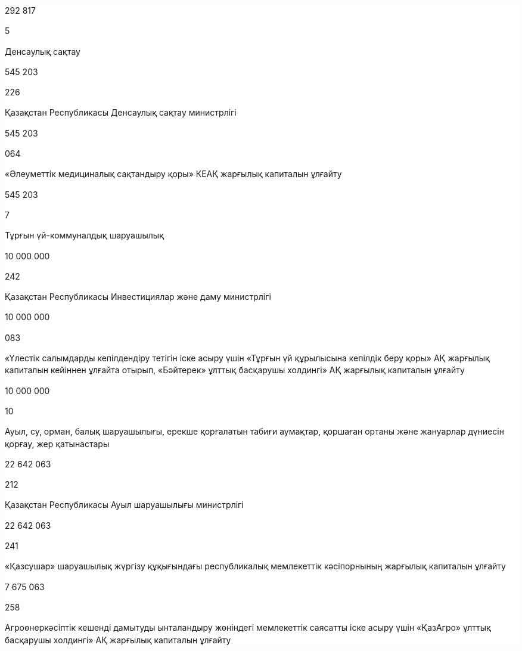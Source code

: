 292 817

5

Денсаулық сақтау

545 203

226

Қазақстан Республикасы Денсаулық сақтау министрлігі

545 203

064

«Әлеуметтік медициналық сақтандыру қоры» КЕАҚ жарғылық капиталын ұлғайту

545 203

7

Тұрғын үй-коммуналдық шаруашылық

10 000 000

242

Қазақстан Республикасы Инвестициялар және даму министрлігі

10 000 000

083

«Үлестiк салымдарды кепілдендіру тетігін іске асыру үшін «Тұрғын үй құрылысына кепілдік беру қоры» АҚ жарғылық капиталын кейіннен ұлғайта отырып, «Бәйтерек» ұлттық басқарушы холдингі» АҚ жарғылық капиталын ұлғайту

10 000 000

10

Ауыл, су, орман, балық шаруашылығы, ерекше қорғалатын табиғи аумақтар, қоршаған ортаны және жануарлар дүниесін қорғау, жер қатынастары

22 642 063

212

Қазақстан Республикасы Ауыл шаруашылығы министрлiгi

22 642 063

241

«Қазсушар» шаруашылық жүргізу құқығындағы республикалық мемлекеттік кәсіпорнының жарғылық капиталын ұлғайту

7 675 063

258

Агроөнеркәсіптік кешенді дамытуды ынталандыру жөніндегі мемлекеттік саясатты іске асыру үшін «ҚазАгро» ұлттық басқарушы холдингі» АҚ жарғылық капиталын ұлғайту
